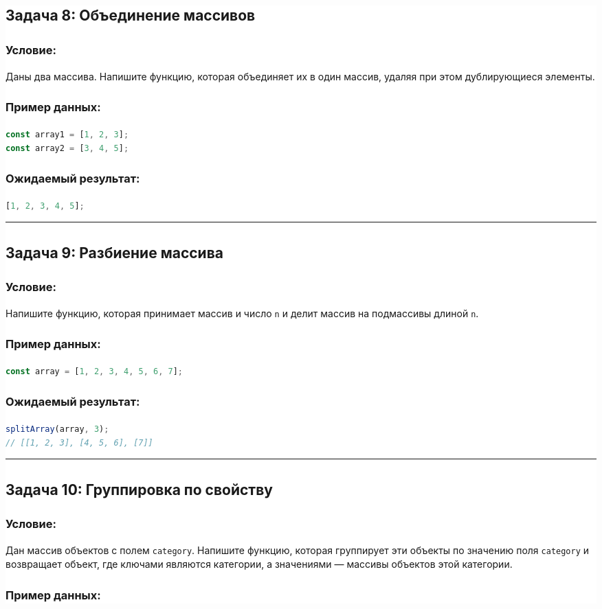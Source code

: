 
## **Задача 8: Объединение массивов**

### Условие:

Даны два массива. Напишите функцию, которая объединяет их в один массив, удаляя при этом дублирующиеся элементы.

### Пример данных:

```javascript
const array1 = [1, 2, 3];
const array2 = [3, 4, 5];
```

### Ожидаемый результат:

```javascript
[1, 2, 3, 4, 5];
```

---

## **Задача 9: Разбиение массива**

### Условие:

Напишите функцию, которая принимает массив и число `n` и делит массив на подмассивы длиной `n`.

### Пример данных:

```javascript
const array = [1, 2, 3, 4, 5, 6, 7];
```

### Ожидаемый результат:

```javascript
splitArray(array, 3);
// [[1, 2, 3], [4, 5, 6], [7]]
```

---

## **Задача 10: Группировка по свойству**

### Условие:

Дан массив объектов с полем `category`. Напишите функцию, которая группирует эти объекты по значению поля `category` и возвращает объект, где ключами являются категории, а значениями — массивы объектов этой категории.

### Пример данных:

